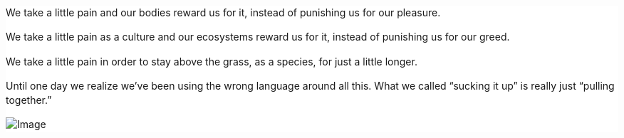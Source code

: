 We take a little pain and our bodies reward us for it, instead of punishing us for our pleasure. 

We take a little pain as a culture and our ecosystems reward us for it, instead of punishing us for our greed. 

We take a little pain in order to stay above the grass, as a species, for just a little longer. 

Until one day we realize we’ve been using the wrong language around all this. What we called “sucking it up” is really just “pulling together.”

![Image](/images/articles/65975255103db563b85efed1-screen-20shot-202024-01-04-20at-204-48-18-20pm.png)‍
